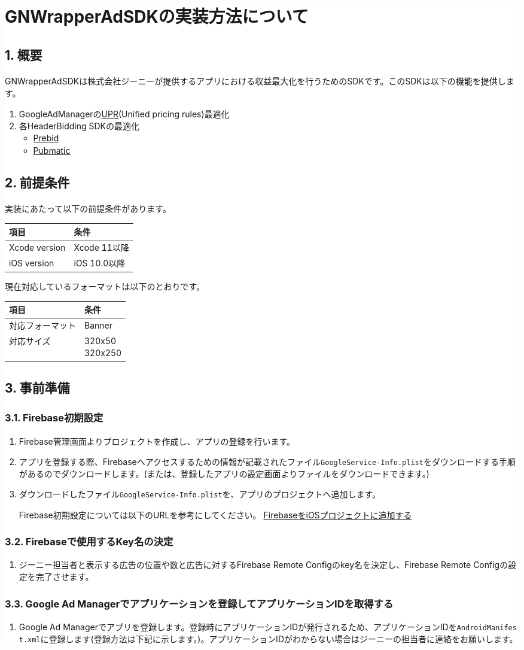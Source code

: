 # GNWrapperAdSDKの実装方法について


## 1. 概要
GNWrapperAdSDKは株式会社ジーニーが提供するアプリにおける収益最大化を行うためのSDKです。このSDKは以下の機能を提供します。

1. GoogleAdManagerの[UPR](https://support.google.com/admanager/answer/9298008?hl=ja)(Unified pricing rules)最適化
2. 各HeaderBidding SDKの最適化
	- [Prebid](https://docs.prebid.org/prebid-mobile/prebid-mobile.html)
	- [Pubmatic](https://community.pubmatic.com/display/IOPO/Get+bid+price)


## 2. 前提条件
実装にあたって以下の前提条件があります。

| 項目| 条件 | 
| :--  | :-- |
| Xcode version | Xcode 11以降 |
| iOS version | iOS 10.0以降 |

現在対応しているフォーマットは以下のとおりです。

| 項目| 条件 | 
| :--  | :-- |
| 対応フォーマット | Banner |
| 対応サイズ| 320x50<br>320x250 |


## 3. 事前準備
### 3.1. Firebase初期設定
1. Firebase管理画面よりプロジェクトを作成し、アプリの登録を行います。

2. アプリを登録する際、Firebaseへアクセスするための情報が記載されたファイル`GoogleService-Info.plist`をダウンロードする手順があるのでダウンロードします。(または、登録したアプリの設定画面よりファイルをダウンロードできます。)

3. ダウンロードしたファイル`GoogleService-Info.plist`を、アプリのプロジェクトへ追加します。  

	Firebase初期設定については以下のURLを参考にしてください。
	[FirebaseをiOSプロジェクトに追加する](https://firebase.google.com/docs/ios/setup?hl=ja)

### 3.2. Firebaseで使用するKey名の決定
1. ジーニー担当者と表示する広告の位置や数と広告に対するFirebase Remote Configのkey名を決定し、Firebase Remote Configの設定を完了させます。

### 3.3. Google Ad Managerでアプリケーションを登録してアプリケーションIDを取得する
1. Google Ad Managerでアプリを登録します。登録時にアプリケーションIDが発行されるため、アプリケーションIDを`AndroidManifest.xml`に登録します(登録方法は下記に示します。)。アプリケーションIDがわからない場合はジーニーの担当者に連絡をお願いします。

